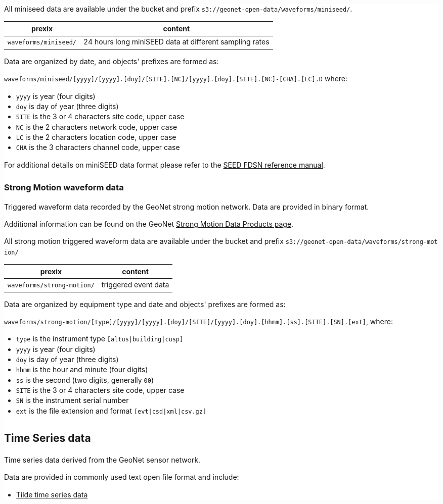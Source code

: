 All miniseed data are available under the bucket and prefix `s3://geonet-open-data/waveforms/miniseed/`.

prexix | content
-- | --
`waveforms/miniseed/` | 24 hours long miniSEED data at different sampling rates

Data are organized by date, and objects' prefixes are formed as:

`waveforms/miniseed/[yyyy]/[yyyy].[doy]/[SITE].[NC]/[yyyy].[doy].[SITE].[NC]-[CHA].[LC].D` where:
  - `yyyy` is year (four digits)
  - `doy` is day of year (three digits)
  - `SITE` is the 3 or 4 characters site code, upper case
  - `NC` is the 2 characters network code, upper case
  - `LC` is the 2 characters location code, upper case
  - `CHA` is the 3 characters channel code, upper case

For additional details on miniSEED data format please refer to the [SEED FDSN reference manual](https://www.fdsn.org/publications/).


### <a name="wave-strong"></a>Strong Motion waveform data
Triggered waveform data recorded by the GeoNet strong motion network. Data are provided in binary format.

Additional information can be found on the GeoNet [Strong Motion Data Products page](https://www.geonet.org.nz/data/types/strong_motion).

All strong motion triggered waveform data are available under the bucket and prefix `s3://geonet-open-data/waveforms/strong-motion/`

prexix | content
-- | --
`waveforms/strong-motion/` | triggered event data

Data are organized by equipment type and date and objects' prefixes are formed as:

`waveforms/strong-motion/[type]/[yyyy]/[yyyy].[doy]/[SITE]/[yyyy].[doy].[hhmm].[ss].[SITE].[SN].[ext]`, where:
  - `type` is the instrument type `[altus|building|cusp]`
  - `yyyy` is year (four digits)
  - `doy` is day of year (three digits)
  - `hhmm` is the hour and minute (four digits)
  - `ss` is the second (two digits, generally `00`)
  - `SITE` is the 3 or 4 characters site code, upper case
  - `SN` is the instrument serial number
  - `ext` is the file extension and format `[evt|csd|xml|csv.gz]`
  


## <a name="tseries"></a>Time Series data

Time series data derived from the GeoNet sensor network. 

Data are provided in commonly used text open file format and include:

- [Tilde time series data](#tilde)
